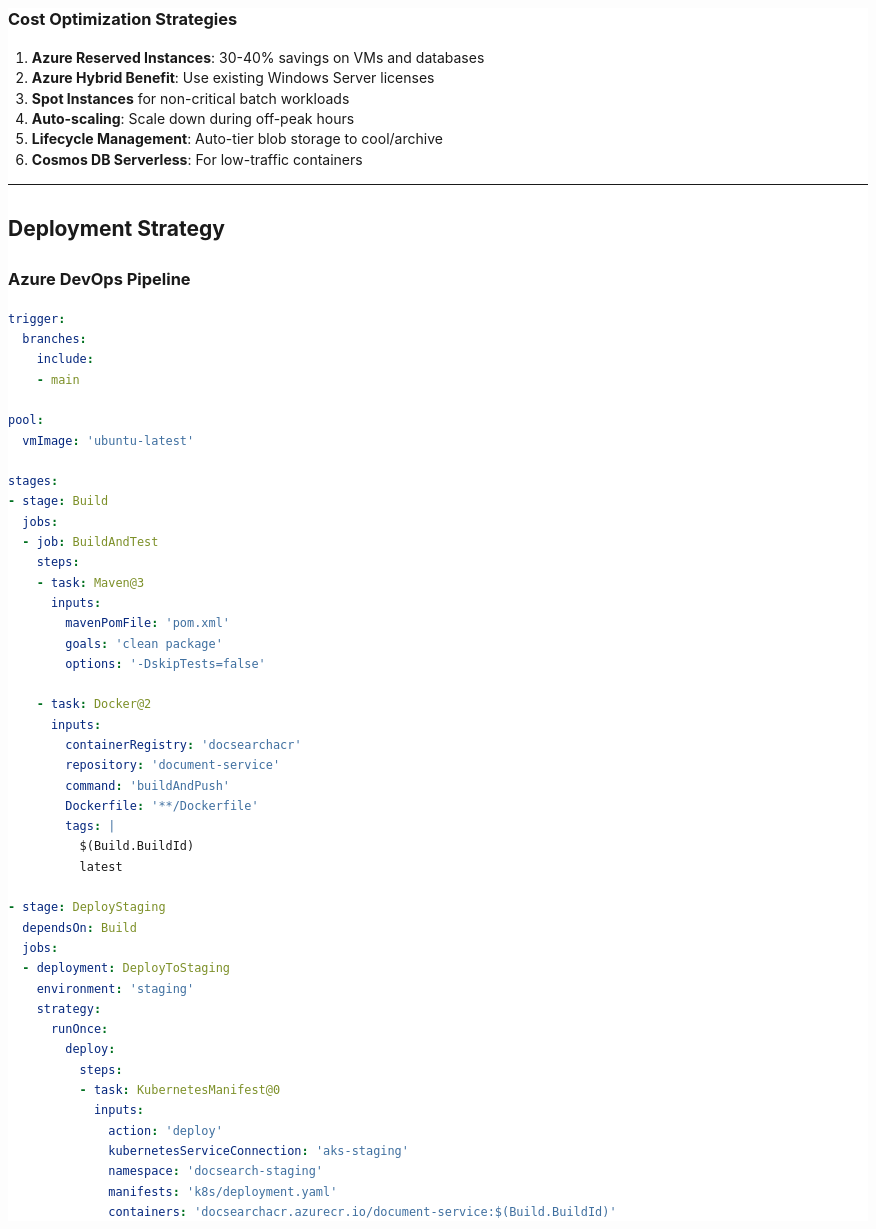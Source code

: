 ```yaml
```

### Cost Optimization Strategies

1. **Azure Reserved Instances**: 30-40% savings on VMs and databases
2. **Azure Hybrid Benefit**: Use existing Windows Server licenses
3. **Spot Instances** for non-critical batch workloads
4. **Auto-scaling**: Scale down during off-peak hours
5. **Lifecycle Management**: Auto-tier blob storage to cool/archive
6. **Cosmos DB Serverless**: For low-traffic containers

---

## Deployment Strategy

### Azure DevOps Pipeline

```yaml
trigger:
  branches:
    include:
    - main

pool:
  vmImage: 'ubuntu-latest'

stages:
- stage: Build
  jobs:
  - job: BuildAndTest
    steps:
    - task: Maven@3
      inputs:
        mavenPomFile: 'pom.xml'
        goals: 'clean package'
        options: '-DskipTests=false'
        
    - task: Docker@2
      inputs:
        containerRegistry: 'docsearchacr'
        repository: 'document-service'
        command: 'buildAndPush'
        Dockerfile: '**/Dockerfile'
        tags: |
          $(Build.BuildId)
          latest

- stage: DeployStaging
  dependsOn: Build
  jobs:
  - deployment: DeployToStaging
    environment: 'staging'
    strategy:
      runOnce:
        deploy:
          steps:
          - task: KubernetesManifest@0
            inputs:
              action: 'deploy'
              kubernetesServiceConnection: 'aks-staging'
              namespace: 'docsearch-staging'
              manifests: 'k8s/deployment.yaml'
              containers: 'docsearchacr.azurecr.io/document-service:$(Build.BuildId)'
```